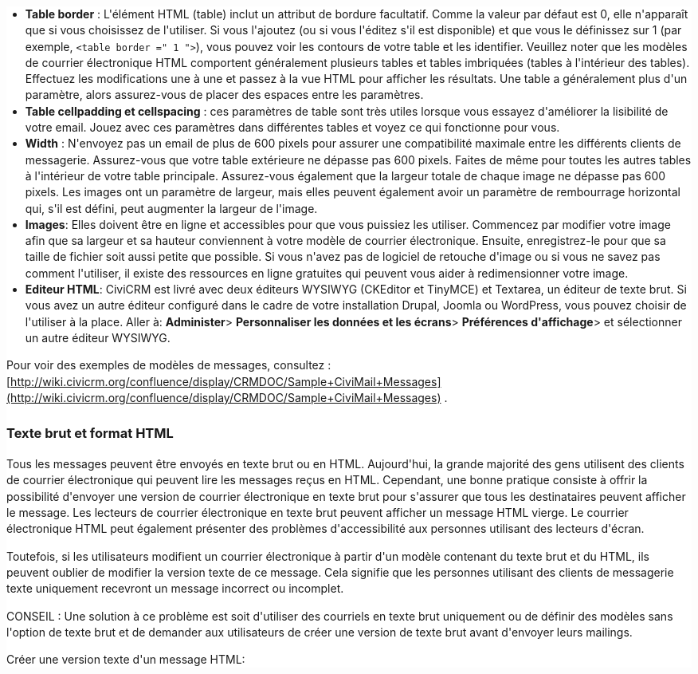 - **Table border** : L'élément HTML (table) inclut un attribut de bordure facultatif. Comme la valeur par défaut est 0, elle n'apparaît que si vous choisissez de l'utiliser. Si vous l'ajoutez (ou si vous l'éditez s'il est disponible) et que vous le définissez sur 1 (par exemple, `<table border =" 1 ">`), vous pouvez voir les contours de votre table et les identifier. Veuillez noter que les modèles de courrier électronique HTML comportent généralement plusieurs tables et tables imbriquées (tables à l'intérieur des tables). Effectuez les modifications une à une et passez à la vue HTML pour afficher les résultats. Une table a généralement plus d'un paramètre, alors assurez-vous de placer des espaces entre les paramètres.
- **Table cellpadding et cellspacing** : ces paramètres de table sont très utiles lorsque vous essayez d'améliorer la lisibilité de votre email. Jouez avec ces paramètres dans différentes tables et voyez ce qui fonctionne pour vous.
- **Width** : N'envoyez pas un email de plus de 600 pixels pour assurer une compatibilité maximale entre les différents clients de messagerie. Assurez-vous que votre table extérieure ne dépasse pas 600 pixels. Faites de même pour toutes les autres tables à l'intérieur de votre table principale. Assurez-vous également que la largeur totale de chaque image ne dépasse pas 600 pixels. Les images ont un paramètre de largeur, mais elles peuvent également avoir un paramètre de rembourrage horizontal qui, s'il est défini, peut augmenter la largeur de l'image.
- **Images**: Elles doivent être en ligne et accessibles pour que vous puissiez les utiliser. Commencez par modifier votre image afin que sa largeur et sa hauteur conviennent à votre modèle de courrier électronique. Ensuite, enregistrez-le pour que sa taille de fichier soit aussi petite que possible. Si vous n'avez pas de logiciel de retouche d'image ou si vous ne savez pas comment l'utiliser, il existe des ressources en ligne gratuites qui peuvent vous aider à redimensionner votre image.
- **Editeur HTML**: CiviCRM est livré avec deux éditeurs WYSIWYG (CKEditor et TinyMCE) et Textarea, un éditeur de texte brut. Si vous avez un autre éditeur configuré dans le cadre de votre installation Drupal, Joomla ou WordPress, vous pouvez choisir de l'utiliser à la place. Aller à: **Administer**> **Personnaliser les données et les écrans**> **Préférences d'affichage**> et sélectionner un autre éditeur WYSIWYG.

Pour voir des exemples de modèles de messages, consultez :  
[http://wiki.civicrm.org/confluence/display/CRMDOC/Sample+CiviMail+Messages](http://wiki.civicrm.org/confluence/display/CRMDOC/Sample+CiviMail+Messages)
[](http://wiki.civicrm.org/confluence/display/CRMDOC41/Sample+CiviMail+Messages).

### Texte brut et format HTML

Tous les messages peuvent être envoyés en texte brut ou en HTML. Aujourd'hui, la grande majorité des gens utilisent des clients de courrier électronique qui peuvent lire les messages reçus en HTML. Cependant, une bonne pratique consiste à offrir la possibilité d'envoyer une version de courrier électronique en texte brut pour s'assurer que tous les destinataires peuvent afficher le message. Les lecteurs de courrier électronique en texte brut peuvent afficher un message HTML vierge. Le courrier électronique HTML peut également présenter des problèmes d'accessibilité aux personnes utilisant des lecteurs d'écran.

Toutefois, si les utilisateurs modifient un courrier électronique à partir d'un modèle contenant du texte brut et du HTML, ils peuvent oublier de modifier la version texte de ce message. Cela signifie que les personnes utilisant des clients de messagerie texte uniquement recevront un message incorrect ou incomplet.

CONSEIL : Une solution à ce problème est soit d'utiliser des courriels en texte brut uniquement ou de définir des modèles sans l'option de texte brut et de demander aux utilisateurs de créer une version de texte brut avant d'envoyer leurs mailings.

Créer une version texte d'un message HTML:

